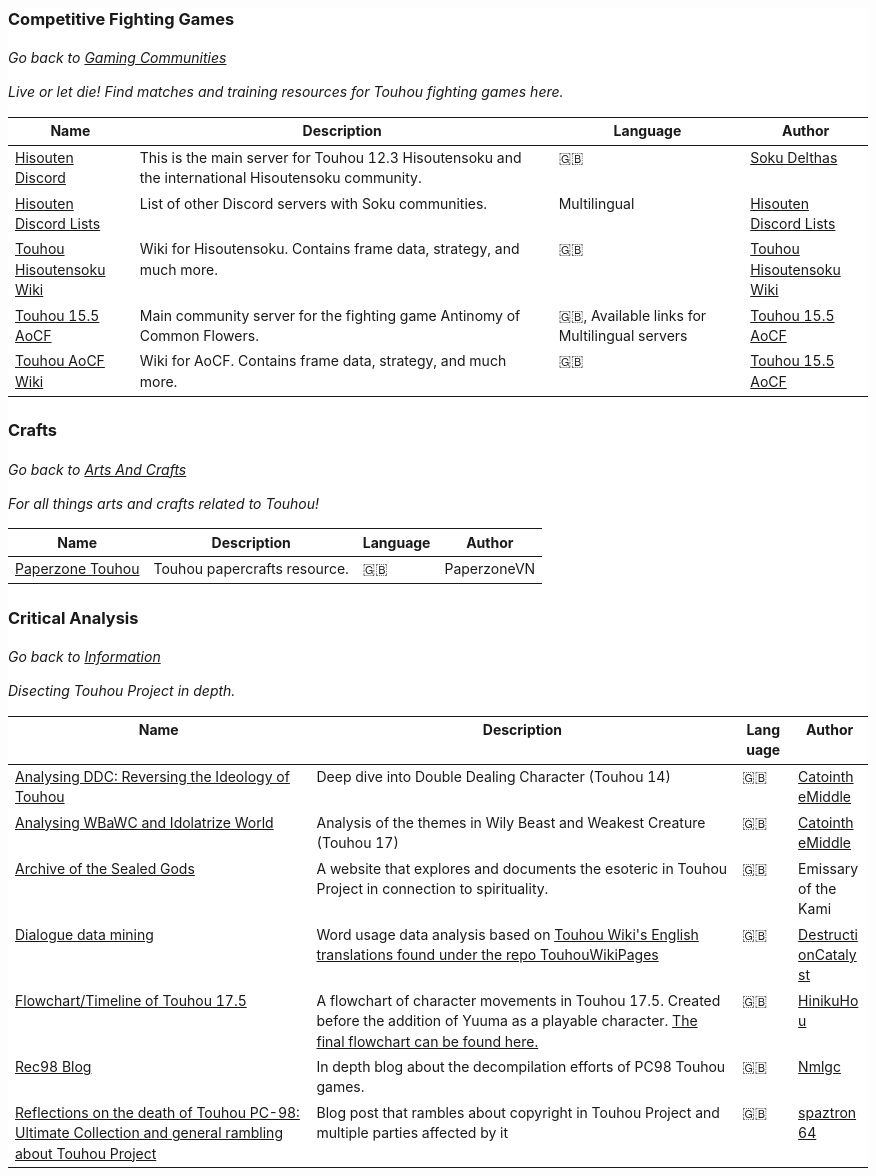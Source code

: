 ### Competitive Fighting Games
*Go back to [Gaming Communities](#gaming-communities)*

*Live or let die! Find matches and training resources for Touhou fighting games here.*

Name | Description | Language | Author 
---- | ----------- | -------- | ------
[Hisouten Discord](https://discord.gg/hisouten) | This is the main server for Touhou 12.3 Hisoutensoku and the international Hisoutensoku community. | 🇬🇧 | [Soku Delthas](https://soku.delthas.fr/)
[Hisouten Discord Lists](https://hisouten.koumakan.jp/wiki/Discord_Servers_List) | List of other Discord servers with Soku communities. | Multilingual | [Hisouten Discord Lists](https://hisouten.koumakan.jp/wiki/Discord_Servers_List)
[Touhou Hisoutensoku Wiki](https://hisouten.koumakan.jp/wiki/Touhou_Hisoutensoku_Wiki) | Wiki for Hisoutensoku. Contains frame data, strategy, and much more. | 🇬🇧 | [Touhou Hisoutensoku Wiki](https://hisouten.koumakan.jp/wiki/Touhou_Hisoutensoku_Wiki)
[Touhou 15.5 AoCF](https://discord.gg/kfJTRBq) | Main community server for the fighting game Antinomy of Common Flowers. | 🇬🇧, Available links for Multilingual servers | [Touhou 15.5 AoCF](https://discord.gg/kfJTRBq) 
[Touhou AoCF Wiki](https://aocf.koumakan.jp/wiki/Antinomy_of_Common_Flowers_Wiki) | Wiki for AoCF. Contains frame data, strategy, and much more. | 🇬🇧 | [Touhou 15.5 AoCF](https://discord.gg/kfJTRBq) 


### Crafts
*Go back to [Arts And Crafts](#arts-and-crafts)*

*For all things arts and crafts related to Touhou!*

Name | Description | Language | Author 
---- | ----------- | -------- | ------
[Paperzone Touhou](https://paperzonevn.com/touhou.f75/) | Touhou papercrafts resource. | 🇬🇧 | PaperzoneVN

### Critical Analysis
*Go back to [Information](#information)*

*Disecting Touhou Project in depth.*

Name | Description | Language | Author 
---- | ----------- | -------- | ------
[Analysing DDC: Reversing the Ideology of Touhou](https://www.reddit.com/r/touhou/comments/wid6dk/analysing_ddc_reversing_the_ideology_of_touhou/) | Deep dive into Double Dealing Character (Touhou 14) | 🇬🇧 | [CatointheMiddle](https://www.reddit.com/user/CatointheMiddle/) 
[Analysing WBaWC and Idolatrize World](https://www.reddit.com/r/touhou/comments/p6xk4f/analysing_wbawc_and_idolatrize_world/) | Analysis of the themes in Wily Beast and Weakest Creature (Touhou 17) | 🇬🇧 | [CatointheMiddle](https://www.reddit.com/user/CatointheMiddle/)
[Archive of the Sealed Gods](https://archive-of-the-sealed-gods.neocities.org/) | A website that explores and documents the esoteric in Touhou Project in connection to spirituality. | 🇬🇧 | Emissary of the Kami
[Dialogue data mining](https://www.reddit.com/r/touhou/comments/omq48u/dialogue_data_mining/) | Word usage data analysis based on [Touhou Wiki's English translations found under the repo TouhouWikiPages](https://github.com/DestructionCatalyst/TouhouWikiPages) | 🇬🇧 | [DestructionCatalyst](https://www.reddit.com/user/DestructionCatalyst)
[Flowchart/Timeline of Touhou 17.5](https://www.reddit.com/r/touhou/comments/qjdemk/made_a_flowcharttimeline_of_the_battles_in_175/hiqo1xr/) | A flowchart of character movements in Touhou 17.5. Created before the addition of Yuuma as a playable character. [The final flowchart can be found here.](https://imgur.com/a/nXukDFb) | 🇬🇧 | [HinikuHou](https://www.reddit.com/user/HinikuHou)
[Rec98 Blog](https://rec98.nmlgc.net/blog) | In depth blog about the decompilation efforts of PC98 Touhou games. | 🇬🇧 | [Nmlgc](https://github.com/nmlgc)
[Reflections on the death of Touhou PC-98: Ultimate Collection and general rambling about Touhou Project](http://lainnet.arcesia.net/blog/2024_09_23_n01.html) | Blog post that rambles about copyright in Touhou Project and multiple parties affected by it | 🇬🇧 | [spaztron64](http://lainnet.arcesia.net/index.html)